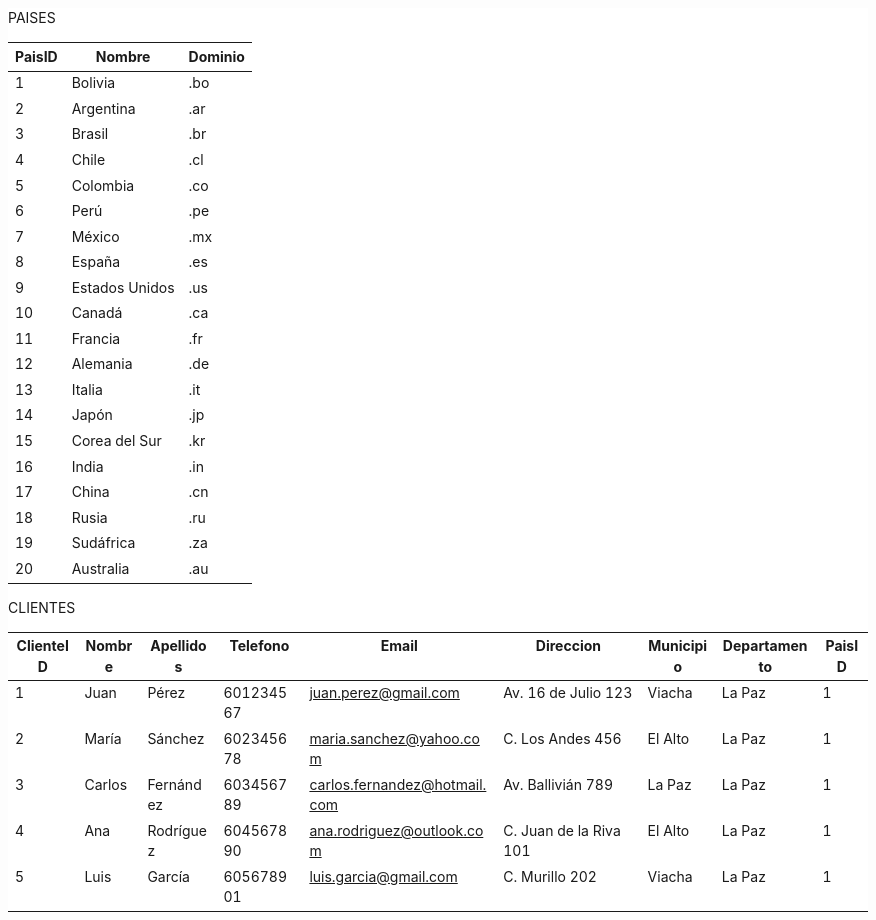 





PAISES

| PaisID | Nombre           | Dominio  |
|--------|-------------------|----------|
| 1      | Bolivia           | .bo      |
| 2      | Argentina         | .ar      |
| 3      | Brasil            | .br      |
| 4      | Chile             | .cl      |
| 5      | Colombia          | .co      |
| 6      | Perú              | .pe      |
| 7      | México            | .mx      |
| 8      | España            | .es      |
| 9      | Estados Unidos    | .us      |
| 10     | Canadá            | .ca      |
| 11     | Francia           | .fr      |
| 12     | Alemania          | .de      |
| 13     | Italia            | .it      |
| 14     | Japón             | .jp      |
| 15     | Corea del Sur     | .kr      |
| 16     | India             | .in      |
| 17     | China             | .cn      |
| 18     | Rusia             | .ru      |
| 19     | Sudáfrica         | .za      |
| 20     | Australia         | .au      |


CLIENTES

| ClienteID | Nombre         | Apellidos         | Telefono     | Email                        | Direccion                    | Municipio     | Departamento | PaisID |
|-----------|----------------|-------------------|--------------|----------------------        |-------------------------     |---------------|--------------|--------|
| 1         | Juan           | Pérez             | 601234567    | juan.perez@gmail.com         | Av. 16 de Julio 123          | Viacha        | La Paz       | 1      |
| 2         | María          | Sánchez           | 602345678    | maria.sanchez@yahoo.com      | C. Los Andes 456             | El Alto       | La Paz       | 1      |
| 3         | Carlos         | Fernández         | 603456789    | carlos.fernandez@hotmail.com | Av. Ballivián 789            | La Paz        | La Paz       | 1      |
| 4         | Ana            | Rodríguez         | 604567890    | ana.rodriguez@outlook.com    | C. Juan de la Riva 101       | El Alto       | La Paz       | 1      |
| 5         | Luis           | García            | 605678901    | luis.garcia@gmail.com        | C. Murillo 202               | Viacha        | La Paz       | 1      |
